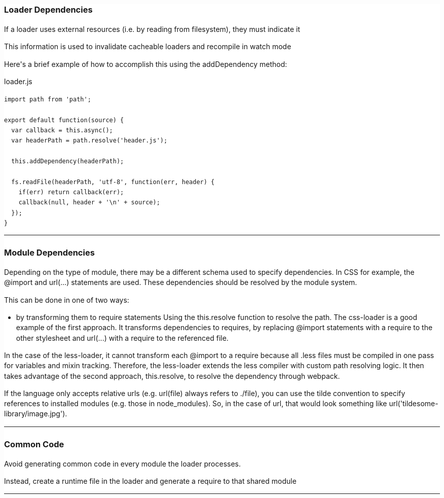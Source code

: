 ### Loader Dependencies

If a loader uses external resources (i.e. by reading from filesystem), they must indicate it

This information is used to invalidate cacheable loaders and recompile in watch mode

Here's a brief example of how to accomplish this using the addDependency method:

loader.js
```
import path from 'path';

export default function(source) {
  var callback = this.async();
  var headerPath = path.resolve('header.js');

  this.addDependency(headerPath);

  fs.readFile(headerPath, 'utf-8', function(err, header) {
    if(err) return callback(err);
    callback(null, header + '\n' + source);
  });
}
```

---
### Module Dependencies
Depending on the type of module, there may be a different schema used to specify dependencies. In CSS for example, the @import and url(...) statements are used. These dependencies should be resolved by the module system.

This can be done in one of two ways:

- by transforming them to require statements
Using the this.resolve function to resolve the path.
The css-loader is a good example of the first approach. It transforms dependencies to requires, by replacing @import statements with a require to the other stylesheet and url(...) with a require to the referenced file.

In the case of the less-loader, it cannot transform each @import to a require because all .less files must be compiled in one pass for variables and mixin tracking. Therefore, the less-loader extends the less compiler with custom path resolving logic. It then takes advantage of the second approach, this.resolve, to resolve the dependency through webpack.

If the language only accepts relative urls (e.g. url(file) always refers to ./file), you can use the tilde convention to specify references to installed modules (e.g. those in node_modules). So, in the case of url, that would look something like url('tildesome-library/image.jpg').

---
### Common Code
Avoid generating common code in every module the loader processes. 

Instead, create a runtime file in the loader and generate a require to that shared module

---
